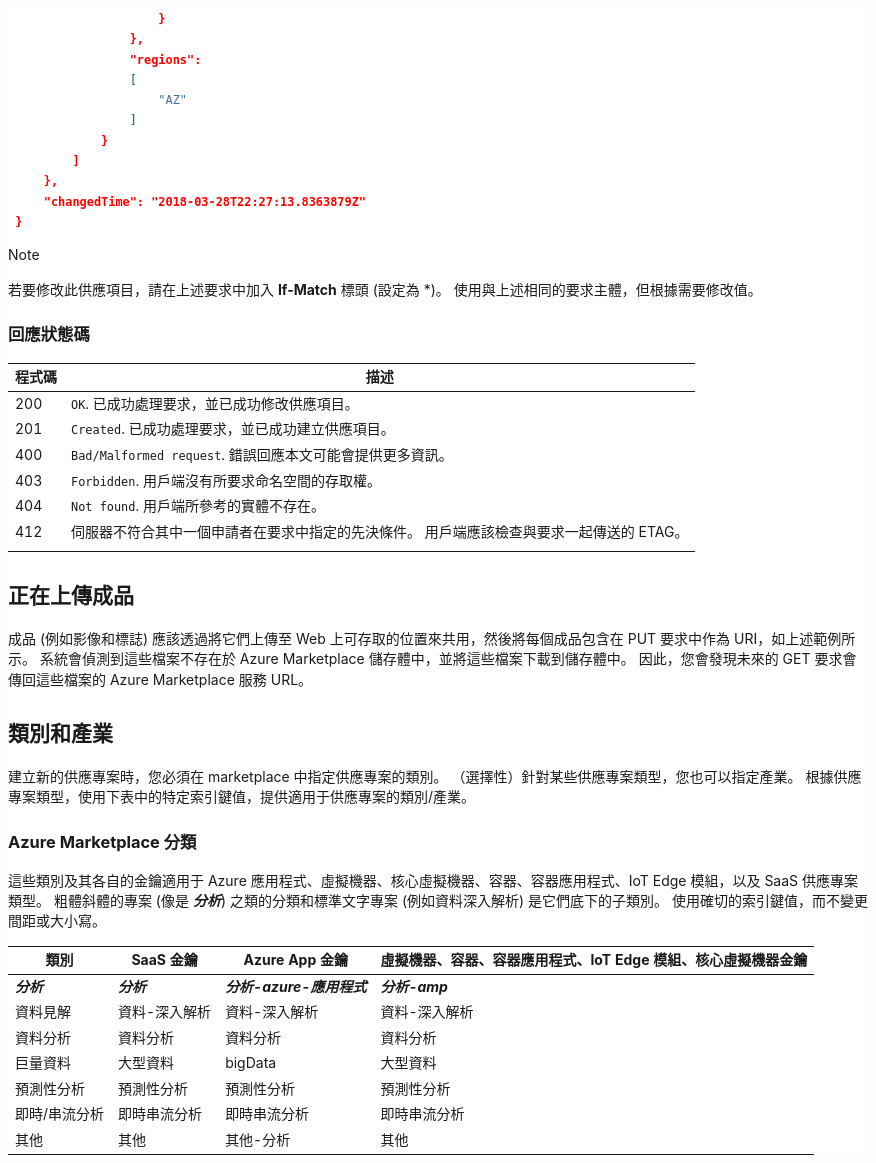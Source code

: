 ``` json
                     }
                 },
                 "regions":
                 [
                     "AZ"
                 ]
             } 
         ]
     },
     "changedTime": "2018-03-28T22:27:13.8363879Z"
 }
```

> [!NOTE]
> 若要修改此供應項目，請在上述要求中加入 **If-Match** 標頭 (設定為 *)。 使用與上述相同的要求主體，但根據需要修改值。 

### <a name="response-status-codes"></a>回應狀態碼

| **程式碼**  |  **描述**                                                                            |
| --------  |  ---------------                                                                            |
|  200      | `OK`. 已成功處理要求，並已成功修改供應項目。           |
|  201      | `Created`. 已成功處理要求，並已成功建立供應項目。   |
|  400      | `Bad/Malformed request`. 錯誤回應本文可能會提供更多資訊。            |
|  403      | `Forbidden`. 用戶端沒有所要求命名空間的存取權。                     |
|  404      | `Not found`. 用戶端所參考的實體不存在。                           |
|  412      | 伺服器不符合其中一個申請者在要求中指定的先決條件。 用戶端應該檢查與要求一起傳送的 ETAG。 |
|  |  |

## <a name="uploading-artifacts"></a>正在上傳成品

成品 (例如影像和標誌) 應該透過將它們上傳至 Web 上可存取的位置來共用，然後將每個成品包含在 PUT 要求中作為 URI，如上述範例所示。 系統會偵測到這些檔案不存在於 Azure Marketplace 儲存體中，並將這些檔案下載到儲存體中。  因此，您會發現未來的 GET 要求會傳回這些檔案的 Azure Marketplace 服務 URL。

## <a name="categories-and-industries"></a>類別和產業

建立新的供應專案時，您必須在 marketplace 中指定供應專案的類別。 （選擇性）針對某些供應專案類型，您也可以指定產業。 根據供應專案類型，使用下表中的特定索引鍵值，提供適用于供應專案的類別/產業。

### <a name="azure-marketplace-categories"></a>Azure Marketplace 分類

這些類別及其各自的金鑰適用于 Azure 應用程式、虛擬機器、核心虛擬機器、容器、容器應用程式、IoT Edge 模組，以及 SaaS 供應專案類型。 粗體斜體的專案 (像是 ***分析***) 之類的分類和標準文字專案 (例如資料深入解析) 是它們底下的子類別。 使用確切的索引鍵值，而不變更間距或大小寫。

| 類別 | SaaS 金鑰 | Azure App 金鑰 | 虛擬機器、容器、容器應用程式、IoT Edge 模組、核心虛擬機器金鑰 |
| --- | --- | --- | --- |
| ***分析*** | ***分析*** | ***分析-azure-應用程式*** | ***分析-amp*** |
| 資料見解 | 資料-深入解析 | 資料-深入解析 | 資料-深入解析 |
| 資料分析 | 資料分析 | 資料分析 | 資料分析 |
| 巨量資料 | 大型資料 | bigData | 大型資料 |
| 預測性分析 | 預測性分析 | 預測性分析 | 預測性分析 |
| 即時/串流分析 | 即時串流分析 | 即時串流分析 | 即時串流分析 |
| 其他 | 其他 | 其他-分析 | 其他 |